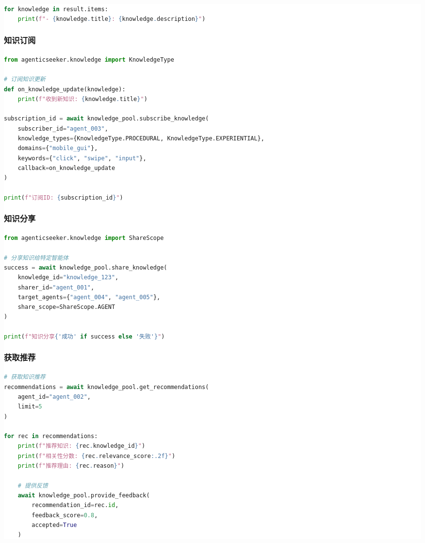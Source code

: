 ```python
for knowledge in result.items:
    print(f"- {knowledge.title}: {knowledge.description}")
```

### 知识订阅

```python
from agenticseeker.knowledge import KnowledgeType

# 订阅知识更新
def on_knowledge_update(knowledge):
    print(f"收到新知识: {knowledge.title}")

subscription_id = await knowledge_pool.subscribe_knowledge(
    subscriber_id="agent_003",
    knowledge_types={KnowledgeType.PROCEDURAL, KnowledgeType.EXPERIENTIAL},
    domains={"mobile_gui"},
    keywords={"click", "swipe", "input"},
    callback=on_knowledge_update
)

print(f"订阅ID: {subscription_id}")
```

### 知识分享

```python
from agenticseeker.knowledge import ShareScope

# 分享知识给特定智能体
success = await knowledge_pool.share_knowledge(
    knowledge_id="knowledge_123",
    sharer_id="agent_001",
    target_agents={"agent_004", "agent_005"},
    share_scope=ShareScope.AGENT
)

print(f"知识分享{'成功' if success else '失败'}")
```

### 获取推荐

```python
# 获取知识推荐
recommendations = await knowledge_pool.get_recommendations(
    agent_id="agent_002",
    limit=5
)

for rec in recommendations:
    print(f"推荐知识: {rec.knowledge_id}")
    print(f"相关性分数: {rec.relevance_score:.2f}")
    print(f"推荐理由: {rec.reason}")
    
    # 提供反馈
    await knowledge_pool.provide_feedback(
        recommendation_id=rec.id,
        feedback_score=0.8,
        accepted=True
    )
```
